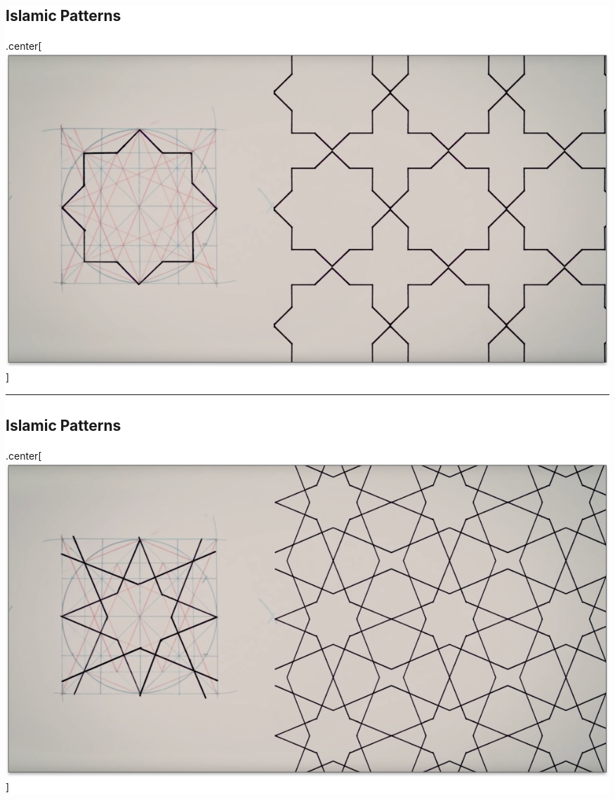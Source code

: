 
## Islamic Patterns

.center[<img src="../02_scripts/img/05/islamic_slides_07.png" alt="islamic_slides_07" style="width:100%;">] 

---

## Islamic Patterns

.center[<img src="../02_scripts/img/05/islamic_slides_08.png" alt="islamic_slides_08" style="width:100%;">] 
